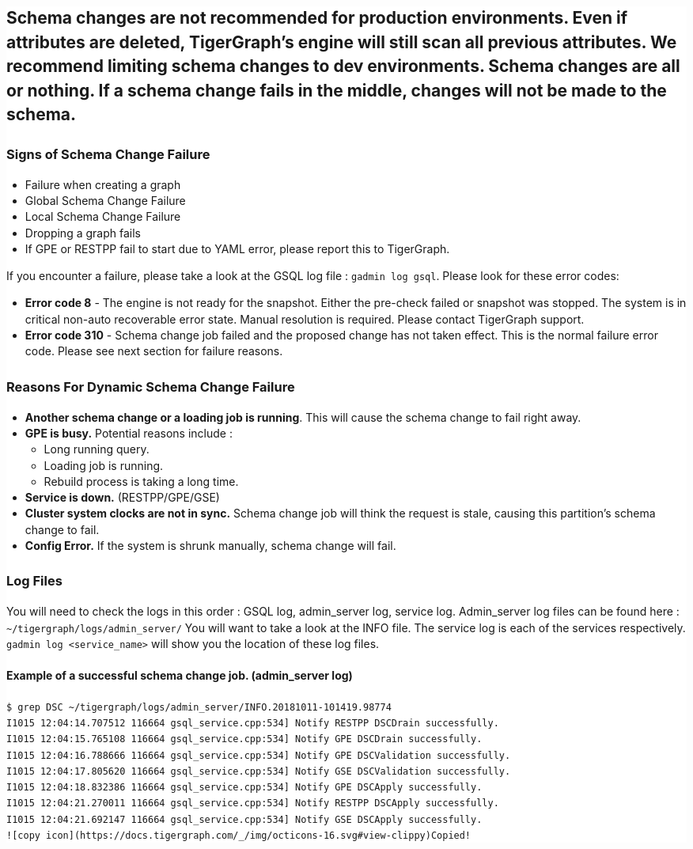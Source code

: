 
Schema changes are not recommended for production environments. Even if attributes are deleted, TigerGraph’s engine will still scan all previous attributes. We recommend limiting schema changes to dev environments. Schema changes are all or nothing. If a schema change fails in the middle, changes will not be made to the schema.  
---  
### [](https://docs.tigergraph.com/tigergraph-server/3.10/troubleshooting/troubleshooting-guide#_signs_of_schema_change_failure)Signs of Schema Change Failure
  * Failure when creating a graph
  * Global Schema Change Failure
  * Local Schema Change Failure
  * Dropping a graph fails
  * If GPE or RESTPP fail to start due to YAML error, please report this to TigerGraph.


If you encounter a failure, please take a look at the GSQL log file : `gadmin log gsql`. Please look for these error codes:
  * **Error code 8** - The engine is not ready for the snapshot. Either the pre-check failed or snapshot was stopped. The system is in critical non-auto recoverable error state. Manual resolution is required. Please contact TigerGraph support.
  * **Error code 310** - Schema change job failed and the proposed change has not taken effect. This is the normal failure error code. Please see next section for failure reasons.


### [](https://docs.tigergraph.com/tigergraph-server/3.10/troubleshooting/troubleshooting-guide#_reasons_for_dynamic_schema_change_failure)Reasons For Dynamic Schema Change Failure
  * **Another schema change or a loading job is running**. This will cause the schema change to fail right away.
  * **GPE is busy.** Potential reasons include :
    * Long running query.
    * Loading job is running.
    * Rebuild process is taking a long time.
  * **Service is down.** (RESTPP/GPE/GSE)
  * **Cluster system clocks are not in sync.** Schema change job will think the request is stale, causing this partition’s schema change to fail.
  * **Config Error.** If the system is shrunk manually, schema change will fail.


### [](https://docs.tigergraph.com/tigergraph-server/3.10/troubleshooting/troubleshooting-guide#_log_files)Log Files
You will need to check the logs in this order : GSQL log, admin_server log, service log. Admin_server log files can be found here : `~/tigergraph/logs/admin_server/` You will want to take a look at the INFO file. The service log is each of the services respectively. `gadmin log <service_name>` will show you the location of these log files.
#### [](https://docs.tigergraph.com/tigergraph-server/3.10/troubleshooting/troubleshooting-guide#_example_of_a_successful_schema_change_job_admin_server_log)Example of a successful schema change job. (admin_server log)
```
$ grep DSC ~/tigergraph/logs/admin_server/INFO.20181011-101419.98774
I1015 12:04:14.707512 116664 gsql_service.cpp:534] Notify RESTPP DSCDrain successfully.
I1015 12:04:15.765108 116664 gsql_service.cpp:534] Notify GPE DSCDrain successfully.
I1015 12:04:16.788666 116664 gsql_service.cpp:534] Notify GPE DSCValidation successfully.
I1015 12:04:17.805620 116664 gsql_service.cpp:534] Notify GSE DSCValidation successfully.
I1015 12:04:18.832386 116664 gsql_service.cpp:534] Notify GPE DSCApply successfully.
I1015 12:04:21.270011 116664 gsql_service.cpp:534] Notify RESTPP DSCApply successfully.
I1015 12:04:21.692147 116664 gsql_service.cpp:534] Notify GSE DSCApply successfully.
![copy icon](https://docs.tigergraph.com/_/img/octicons-16.svg#view-clippy)Copied!

```
